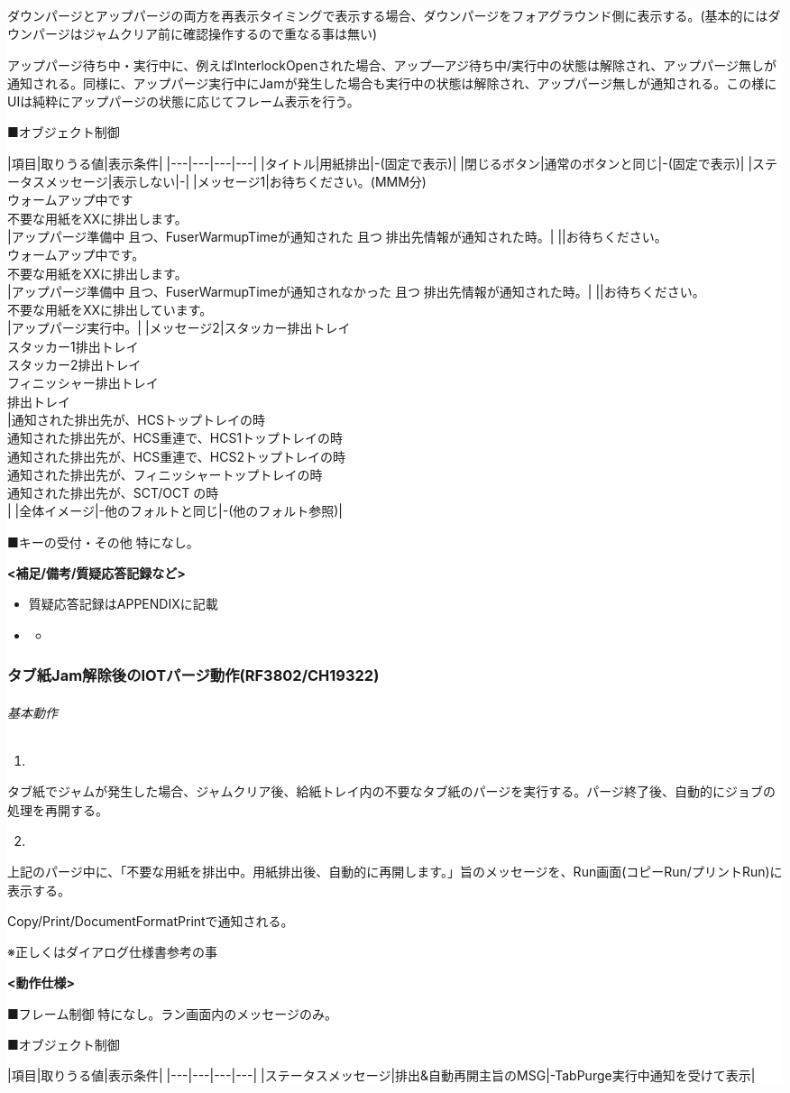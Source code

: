 ダウンパージとアップパージの両方を再表示タイミングで表示する場合、ダウンパージをフォアグラウンド側に表示する。(基本的にはダウンパージはジャムクリア前に確認操作するので重なる事は無い)

アップパージ待ち中・実行中に、例えばInterlockOpenされた場合、アップ―アジ待ち中/実行中の状態は解除され、アップパージ無しが通知される。同様に、アップパージ実行中にJamが発生した場合も実行中の状態は解除され、アップパージ無しが通知される。この様にUIは純粋にアップパージの状態に応じてフレーム表示を行う。

■オブジェクト制御

|項目|取りうる値|表示条件|
|---|---|---|---|
|タイトル|用紙排出|-(固定で表示)|
|閉じるボタン|通常のボタンと同じ|-(固定で表示)|
|ステータスメッセージ|表示しない|-|
|メッセージ1|お待ちください。(MMM分)<br/>ウォームアップ中です<br/>不要な用紙をXXに排出します。<br/>|アップパージ準備中 且つ、FuserWarmupTimeが通知された 且つ 排出先情報が通知された時。|
||お待ちください。<br/>ウォームアップ中です。<br/>不要な用紙をXXに排出します。<br/>|アップパージ準備中 且つ、FuserWarmupTimeが通知されなかった 且つ 排出先情報が通知された時。|
||お待ちください。<br/>不要な用紙をXXに排出しています。<br/>|アップパージ実行中。|
|メッセージ2|スタッカー排出トレイ<br/>スタッカー1排出トレイ<br/>スタッカー2排出トレイ<br/>フィニッシャー排出トレイ <br/>排出トレイ<br/>|通知された排出先が、HCSトップトレイの時<br/>通知された排出先が、HCS重連で、HCS1トップトレイの時<br/>通知された排出先が、HCS重連で、HCS2トップトレイの時<br/>通知された排出先が、フィニッシャートップトレイの時<br/>通知された排出先が、SCT/OCT の時<br/>|
|全体イメージ|-他のフォルトと同じ|-(他のフォルト参照)|


■キーの受付・その他
特になし。

**<補足/備考/質疑応答記録など>**

-   質疑応答記録はAPPENDIXに記載

-   -   

### タブ紙Jam解除後のIOTパージ動作(RF3802/CH19322)

###### 基本動作

1.
タブ紙でジャムが発生した場合、ジャムクリア後、給紙トレイ内の不要なタブ紙のパージを実行する。パージ終了後、自動的にジョブの処理を再開する。

2.
上記のパージ中に、「不要な用紙を排出中。用紙排出後、自動的に再開します。」旨のメッセージを、Run画面(コピーRun/プリントRun)に表示する。

Copy/Print/DocumentFormatPrintで通知される。

※正しくはダイアログ仕様書参考の事

**<動作仕様>**

■フレーム制御
特になし。ラン画面内のメッセージのみ。

■オブジェクト制御

|項目|取りうる値|表示条件|
|---|---|---|---|
|ステータスメッセージ|排出&自動再開主旨のMSG|-TabPurge実行中通知を受けて表示|
